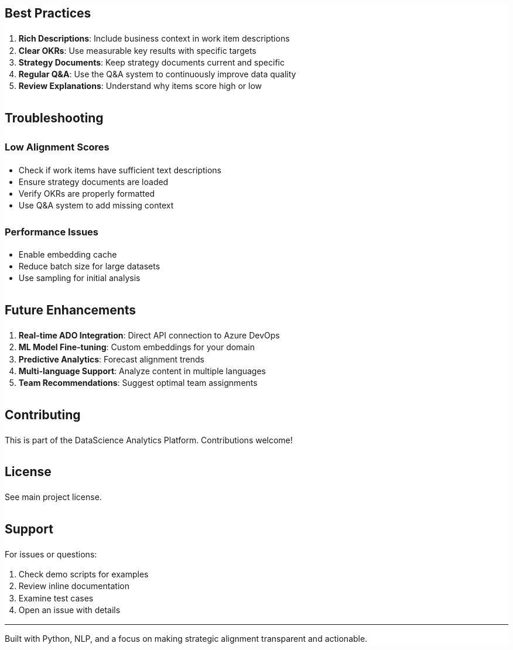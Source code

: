 ## Best Practices

1. **Rich Descriptions**: Include business context in work item descriptions
2. **Clear OKRs**: Use measurable key results with specific targets
3. **Strategy Documents**: Keep strategy documents current and specific
4. **Regular Q&A**: Use the Q&A system to continuously improve data quality
5. **Review Explanations**: Understand why items score high or low

## Troubleshooting

### Low Alignment Scores
- Check if work items have sufficient text descriptions
- Ensure strategy documents are loaded
- Verify OKRs are properly formatted
- Use Q&A system to add missing context

### Performance Issues
- Enable embedding cache
- Reduce batch size for large datasets
- Use sampling for initial analysis

## Future Enhancements

1. **Real-time ADO Integration**: Direct API connection to Azure DevOps
2. **ML Model Fine-tuning**: Custom embeddings for your domain
3. **Predictive Analytics**: Forecast alignment trends
4. **Multi-language Support**: Analyze content in multiple languages
5. **Team Recommendations**: Suggest optimal team assignments

## Contributing

This is part of the DataScience Analytics Platform. Contributions welcome!

## License

See main project license.

## Support

For issues or questions:
1. Check demo scripts for examples
2. Review inline documentation
3. Examine test cases
4. Open an issue with details

---

Built with Python, NLP, and a focus on making strategic alignment transparent and actionable.